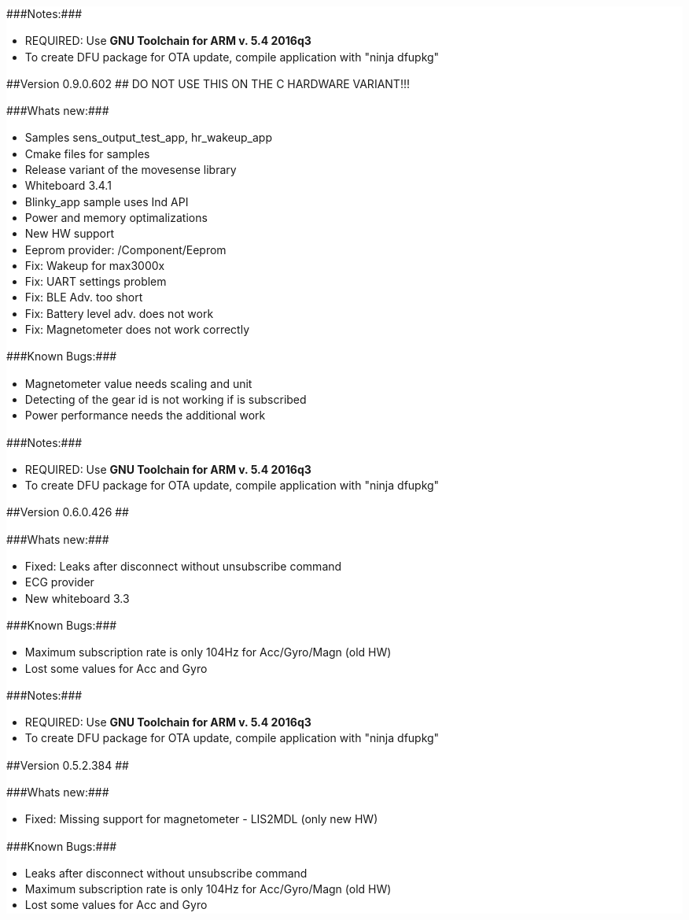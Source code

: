 ###Notes:###
- REQUIRED: Use **GNU Toolchain for ARM v. 5.4 2016q3**
- To create DFU package for OTA update, compile application with "ninja dfupkg"


##Version 0.9.0.602 ##
DO NOT USE THIS ON THE C HARDWARE VARIANT!!!

###Whats new:###
- Samples sens_output_test_app, hr_wakeup_app
- Cmake files for samples
- Release variant of the movesense library
- Whiteboard 3.4.1
- Blinky_app sample uses Ind API
- Power and memory optimalizations
- New HW support
- Eeprom provider: /Component/Eeprom
- Fix: Wakeup for max3000x
- Fix: UART settings problem
- Fix: BLE Adv. too short
- Fix: Battery level adv. does not work
- Fix: Magnetometer does not work correctly

###Known Bugs:###
- Magnetometer value needs scaling and unit
- Detecting of the gear id is not working if is subscribed
- Power performance needs the additional work

###Notes:###
- REQUIRED: Use **GNU Toolchain for ARM v. 5.4 2016q3**
- To create DFU package for OTA update, compile application with "ninja dfupkg"


##Version 0.6.0.426 ##

###Whats new:###
- Fixed: Leaks after disconnect without unsubscribe command
- ECG provider
- New whiteboard 3.3

###Known Bugs:###
- Maximum subscription rate is only 104Hz for Acc/Gyro/Magn (old HW)
- Lost some values for Acc and Gyro

###Notes:###
- REQUIRED: Use **GNU Toolchain for ARM v. 5.4 2016q3**
- To create DFU package for OTA update, compile application with "ninja dfupkg"


##Version 0.5.2.384 ##

###Whats new:###
- Fixed: Missing support for magnetometer - LIS2MDL (only new HW)

###Known Bugs:###
- Leaks after disconnect without unsubscribe command
- Maximum subscription rate is only 104Hz for Acc/Gyro/Magn (old HW)
- Lost some values for Acc and Gyro
